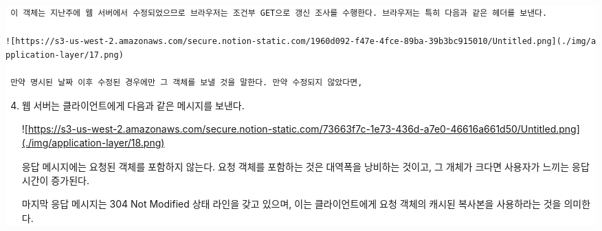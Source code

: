      이 객체는 지난주에 웹 서버에서 수정되었으므로 브라우저는 조건부 GET으로 갱신 조사를 수행한다. 브라우저는 특히 다음과 같은 헤더를 보낸다.

    ![https://s3-us-west-2.amazonaws.com/secure.notion-static.com/1960d092-f47e-4fce-89ba-39b3bc915010/Untitled.png](./img/application-layer/17.png)

     만약 명시된 날짜 이후 수정된 경우에만 그 객체를 보낼 것을 말한다. 만약 수정되지 않았다면,

4. 웹 서버는 클라이언트에게 다음과 같은 메시지를 보낸다.

    ![https://s3-us-west-2.amazonaws.com/secure.notion-static.com/73663f7c-1e73-436d-a7e0-46616a661d50/Untitled.png](./img/application-layer/18.png)

     응답 메시지에는 요청된 객체를 포함하지 않는다. 요청 객체를 포함하는 것은 대역폭을 낭비하는 것이고, 그 개체가 크다면 사용자가 느끼는 응답 시간이 증가된다.

     마지막 응답 메시지는 304 Not Modified 상태 라인을 갖고 있으며, 이는 클라이언트에게 요청 객체의 캐시된 복사본을 사용하라는 것을 의미한다.